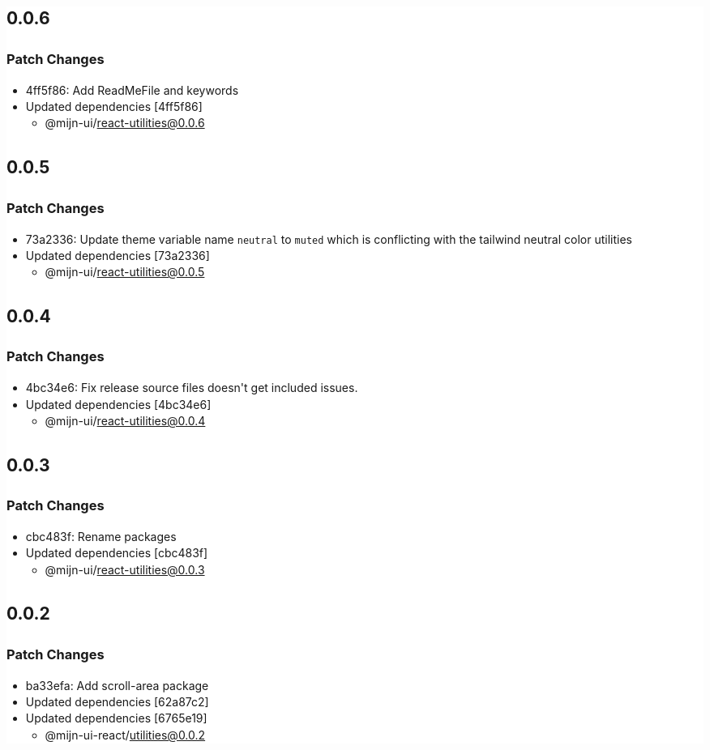 ## 0.0.6

### Patch Changes

- 4ff5f86: Add ReadMeFile and keywords
- Updated dependencies [4ff5f86]
  - @mijn-ui/react-utilities@0.0.6

## 0.0.5

### Patch Changes

- 73a2336: Update theme variable name `neutral` to `muted` which is conflicting with the tailwind neutral color utilities
- Updated dependencies [73a2336]
  - @mijn-ui/react-utilities@0.0.5

## 0.0.4

### Patch Changes

- 4bc34e6: Fix release source files doesn't get included issues.
- Updated dependencies [4bc34e6]
  - @mijn-ui/react-utilities@0.0.4

## 0.0.3

### Patch Changes

- cbc483f: Rename packages
- Updated dependencies [cbc483f]
  - @mijn-ui/react-utilities@0.0.3

## 0.0.2

### Patch Changes

- ba33efa: Add scroll-area package
- Updated dependencies [62a87c2]
- Updated dependencies [6765e19]
  - @mijn-ui-react/utilities@0.0.2
